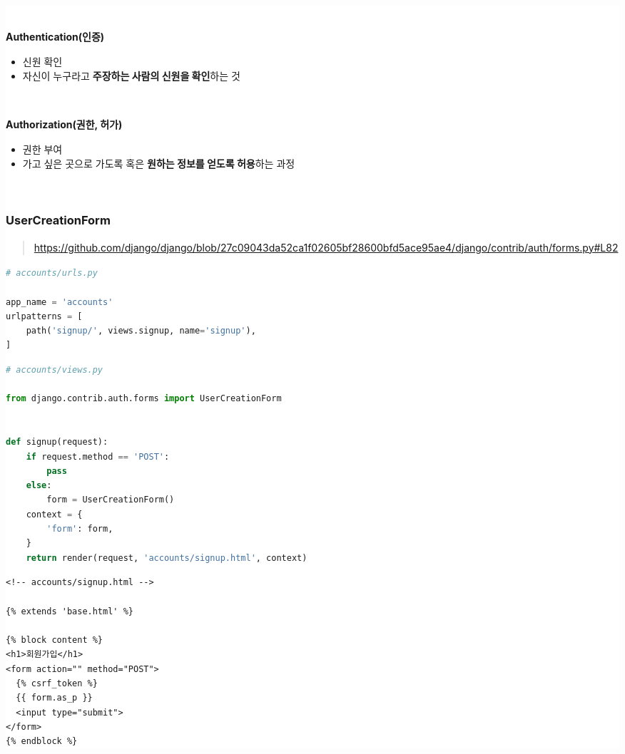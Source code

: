 <br>

**Authentication(인증)**

- 신원 확인
- 자신이 누구라고 **주장하는 사람의 신원을 확인**하는 것

<br>

**Authorization(권한, 허가)**

- 권한 부여
- 가고 싶은 곳으로 가도록 혹은 **원하는 정보를 얻도록 허용**하는 과정

<br>

### UserCreationForm

>  https://github.com/django/django/blob/27c09043da52ca1f02605bf28600bfd5ace95ae4/django/contrib/auth/forms.py#L82

```python
# accounts/urls.py

app_name = 'accounts'
urlpatterns = [
    path('signup/', views.signup, name='signup'),
]
```

```python
# accounts/views.py

from django.contrib.auth.forms import UserCreationForm


def signup(request):
    if request.method == 'POST':
        pass
    else:
        form = UserCreationForm()
    context = {
        'form': form,
    }
    return render(request, 'accounts/signup.html', context)
```

```django
<!-- accounts/signup.html -->

{% extends 'base.html' %}

{% block content %}
<h1>회원가입</h1>
<form action="" method="POST">
  {% csrf_token %}
  {{ form.as_p }}
  <input type="submit">
</form>
{% endblock %}
```
